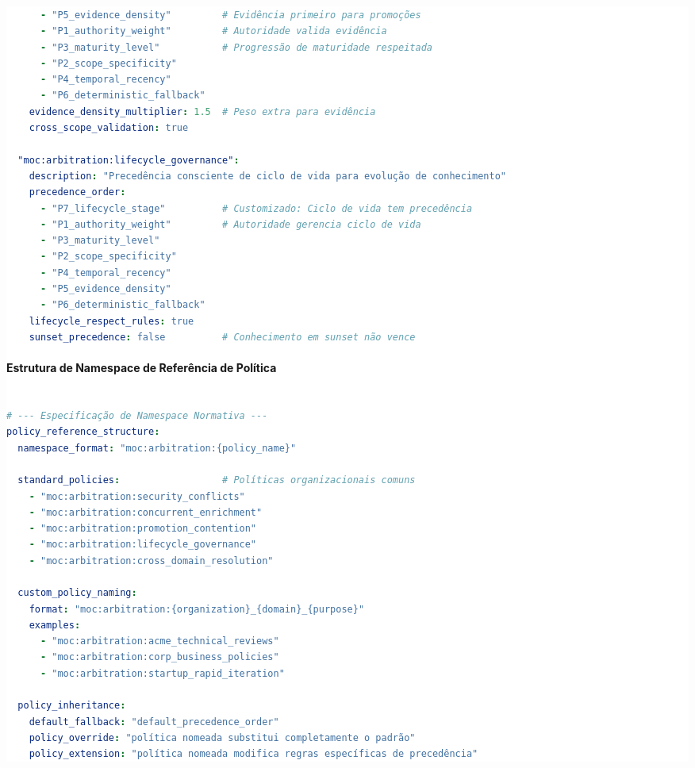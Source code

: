 ```yaml
      - "P5_evidence_density"         # Evidência primeiro para promoções
      - "P1_authority_weight"         # Autoridade valida evidência
      - "P3_maturity_level"           # Progressão de maturidade respeitada
      - "P2_scope_specificity"
      - "P4_temporal_recency"
      - "P6_deterministic_fallback"
    evidence_density_multiplier: 1.5  # Peso extra para evidência
    cross_scope_validation: true
    
  "moc:arbitration:lifecycle_governance":
    description: "Precedência consciente de ciclo de vida para evolução de conhecimento"
    precedence_order:
      - "P7_lifecycle_stage"          # Customizado: Ciclo de vida tem precedência
      - "P1_authority_weight"         # Autoridade gerencia ciclo de vida
      - "P3_maturity_level"
      - "P2_scope_specificity"
      - "P4_temporal_recency"
      - "P5_evidence_density"
      - "P6_deterministic_fallback"
    lifecycle_respect_rules: true
    sunset_precedence: false          # Conhecimento em sunset não vence
```


#### Estrutura de Namespace de Referência de Política
```yaml

# --- Especificação de Namespace Normativa ---
policy_reference_structure:
  namespace_format: "moc:arbitration:{policy_name}"
  
  standard_policies:                  # Políticas organizacionais comuns
    - "moc:arbitration:security_conflicts"
    - "moc:arbitration:concurrent_enrichment"
    - "moc:arbitration:promotion_contention"
    - "moc:arbitration:lifecycle_governance"
    - "moc:arbitration:cross_domain_resolution"
    
  custom_policy_naming:
    format: "moc:arbitration:{organization}_{domain}_{purpose}"
    examples:
      - "moc:arbitration:acme_technical_reviews"
      - "moc:arbitration:corp_business_policies"
      - "moc:arbitration:startup_rapid_iteration"
      
  policy_inheritance:
    default_fallback: "default_precedence_order"
    policy_override: "política nomeada substitui completamente o padrão"
    policy_extension: "política nomeada modifica regras específicas de precedência"
```

